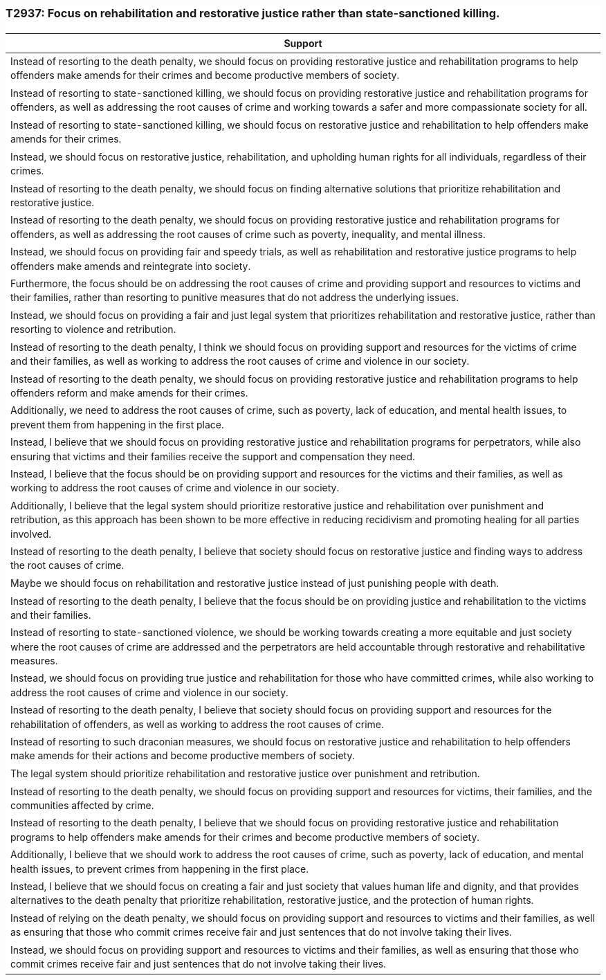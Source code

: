 
### T2937: Focus on rehabilitation and restorative justice rather than state-sanctioned killing.

|Support|
|---|
|Instead of resorting to the death penalty, we should focus on providing restorative justice and rehabilitation programs to help offenders make amends for their crimes and become productive members of society.|
|Instead of resorting to state-sanctioned killing, we should focus on providing restorative justice and rehabilitation programs for offenders, as well as addressing the root causes of crime and working towards a safer and more compassionate society for all.|
|Instead of resorting to state-sanctioned killing, we should focus on restorative justice and rehabilitation to help offenders make amends for their crimes.|
|Instead, we should focus on restorative justice, rehabilitation, and upholding human rights for all individuals, regardless of their crimes.|
|Instead of resorting to the death penalty, we should focus on finding alternative solutions that prioritize rehabilitation and restorative justice.|
|Instead of resorting to the death penalty, we should focus on providing restorative justice and rehabilitation programs for offenders, as well as addressing the root causes of crime such as poverty, inequality, and mental illness.|
|Instead, we should focus on providing fair and speedy trials, as well as rehabilitation and restorative justice programs to help offenders make amends and reintegrate into society.|
|Furthermore, the focus should be on addressing the root causes of crime and providing support and resources to victims and their families, rather than resorting to punitive measures that do not address the underlying issues.|
|Instead, we should focus on providing a fair and just legal system that prioritizes rehabilitation and restorative justice, rather than resorting to violence and retribution.|
|Instead of resorting to the death penalty, I think we should focus on providing support and resources for the victims of crime and their families, as well as working to address the root causes of crime and violence in our society.|
|Instead of resorting to the death penalty, we should focus on providing restorative justice and rehabilitation programs to help offenders reform and make amends for their crimes.|
|Additionally, we need to address the root causes of crime, such as poverty, lack of education, and mental health issues, to prevent them from happening in the first place.|
|Instead, I believe that we should focus on providing restorative justice and rehabilitation programs for perpetrators, while also ensuring that victims and their families receive the support and compensation they need.|
|Instead, I believe that the focus should be on providing support and resources for the victims and their families, as well as working to address the root causes of crime and violence in our society.|
|Additionally, I believe that the legal system should prioritize restorative justice and rehabilitation over punishment and retribution, as this approach has been shown to be more effective in reducing recidivism and promoting healing for all parties involved.|
|Instead of resorting to the death penalty, I believe that society should focus on restorative justice and finding ways to address the root causes of crime.|
|Maybe we should focus on rehabilitation and restorative justice instead of just punishing people with death.|
|Instead of resorting to the death penalty, I believe that the focus should be on providing justice and rehabilitation to the victims and their families.|
|Instead of resorting to state-sanctioned violence, we should be working towards creating a more equitable and just society where the root causes of crime are addressed and the perpetrators are held accountable through restorative and rehabilitative measures.|
|Instead, we should focus on providing true justice and rehabilitation for those who have committed crimes, while also working to address the root causes of crime and violence in our society.|
|Instead of resorting to the death penalty, I believe that society should focus on providing support and resources for the rehabilitation of offenders, as well as working to address the root causes of crime.|
|Instead of resorting to such draconian measures, we should focus on restorative justice and rehabilitation to help offenders make amends for their actions and become productive members of society.|
|The legal system should prioritize rehabilitation and restorative justice over punishment and retribution.|
|Instead of resorting to the death penalty, we should focus on providing support and resources for victims, their families, and the communities affected by crime.|
|Instead of resorting to the death penalty, I believe that we should focus on providing restorative justice and rehabilitation programs to help offenders make amends for their crimes and become productive members of society.|
|Additionally, I believe that we should work to address the root causes of crime, such as poverty, lack of education, and mental health issues, to prevent crimes from happening in the first place.|
|Instead, I believe that we should focus on creating a fair and just society that values human life and dignity, and that provides alternatives to the death penalty that prioritize rehabilitation, restorative justice, and the protection of human rights.|
|Instead of relying on the death penalty, we should focus on providing support and resources to victims and their families, as well as ensuring that those who commit crimes receive fair and just sentences that do not involve taking their lives.|
|Instead, we should focus on providing support and resources to victims and their families, as well as ensuring that those who commit crimes receive fair and just sentences that do not involve taking their lives.|